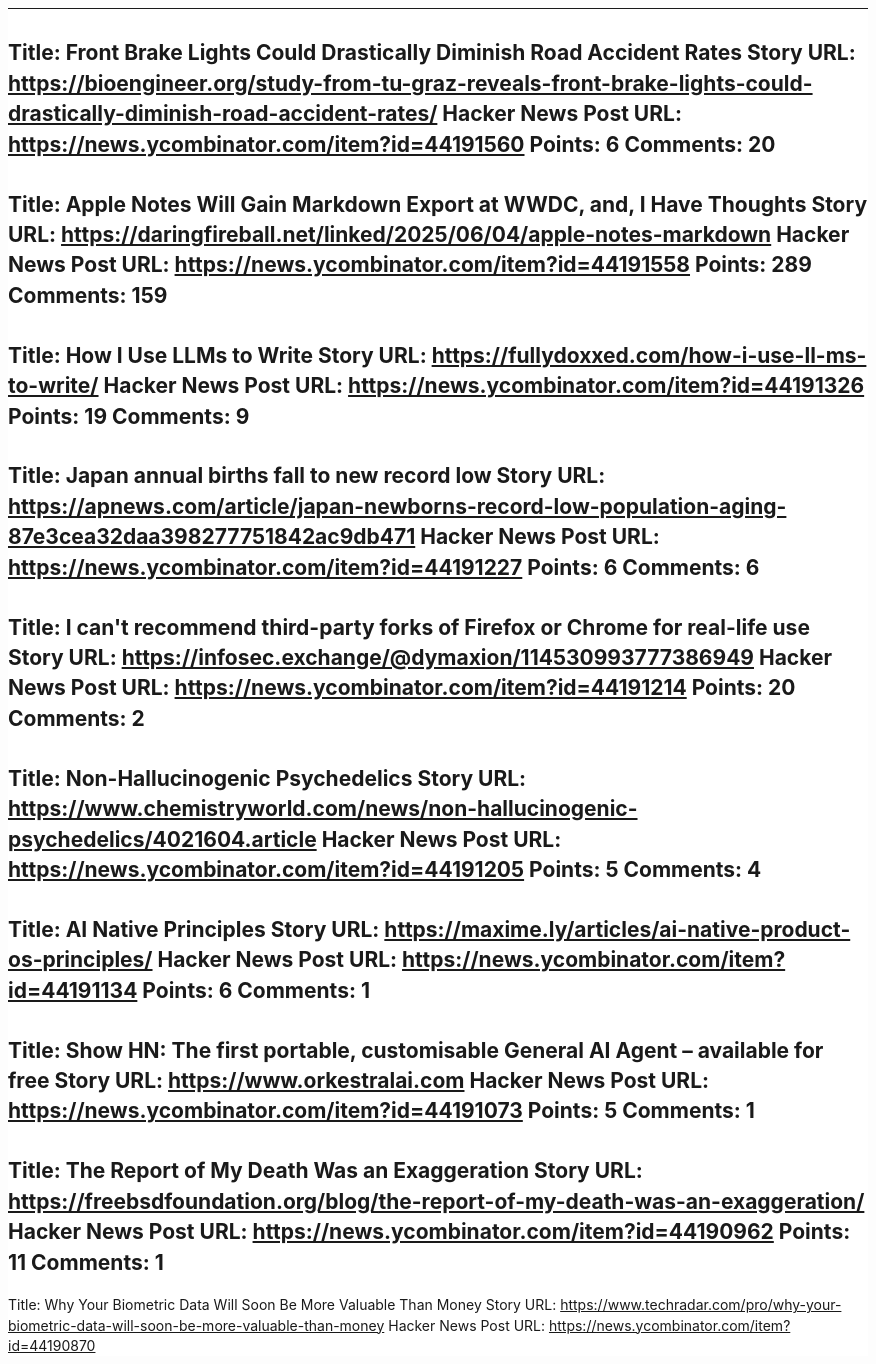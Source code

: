 ----------------------------------------
Title: Front Brake Lights Could Drastically Diminish Road Accident Rates
Story URL: https://bioengineer.org/study-from-tu-graz-reveals-front-brake-lights-could-drastically-diminish-road-accident-rates/
Hacker News Post URL: https://news.ycombinator.com/item?id=44191560
Points: 6
Comments: 20
----------------------------------------
Title: Apple Notes Will Gain Markdown Export at WWDC, and, I Have Thoughts
Story URL: https://daringfireball.net/linked/2025/06/04/apple-notes-markdown
Hacker News Post URL: https://news.ycombinator.com/item?id=44191558
Points: 289
Comments: 159
----------------------------------------
Title: How I Use LLMs to Write
Story URL: https://fullydoxxed.com/how-i-use-ll-ms-to-write/
Hacker News Post URL: https://news.ycombinator.com/item?id=44191326
Points: 19
Comments: 9
----------------------------------------
Title: Japan annual births fall to new record low
Story URL: https://apnews.com/article/japan-newborns-record-low-population-aging-87e3cea32daa398277751842ac9db471
Hacker News Post URL: https://news.ycombinator.com/item?id=44191227
Points: 6
Comments: 6
----------------------------------------
Title: I can't recommend third-party forks of Firefox or Chrome for real-life use
Story URL: https://infosec.exchange/@dymaxion/114530993777386949
Hacker News Post URL: https://news.ycombinator.com/item?id=44191214
Points: 20
Comments: 2
----------------------------------------
Title: Non-Hallucinogenic Psychedelics
Story URL: https://www.chemistryworld.com/news/non-hallucinogenic-psychedelics/4021604.article
Hacker News Post URL: https://news.ycombinator.com/item?id=44191205
Points: 5
Comments: 4
----------------------------------------
Title: AI Native Principles
Story URL: https://maxime.ly/articles/ai-native-product-os-principles/
Hacker News Post URL: https://news.ycombinator.com/item?id=44191134
Points: 6
Comments: 1
----------------------------------------
Title: Show HN: The first portable, customisable General AI Agent – available for free
Story URL: https://www.orkestralai.com
Hacker News Post URL: https://news.ycombinator.com/item?id=44191073
Points: 5
Comments: 1
----------------------------------------
Title: The Report of My Death Was an Exaggeration
Story URL: https://freebsdfoundation.org/blog/the-report-of-my-death-was-an-exaggeration/
Hacker News Post URL: https://news.ycombinator.com/item?id=44190962
Points: 11
Comments: 1
----------------------------------------
Title: Why Your Biometric Data Will Soon Be More Valuable Than Money
Story URL: https://www.techradar.com/pro/why-your-biometric-data-will-soon-be-more-valuable-than-money
Hacker News Post URL: https://news.ycombinator.com/item?id=44190870